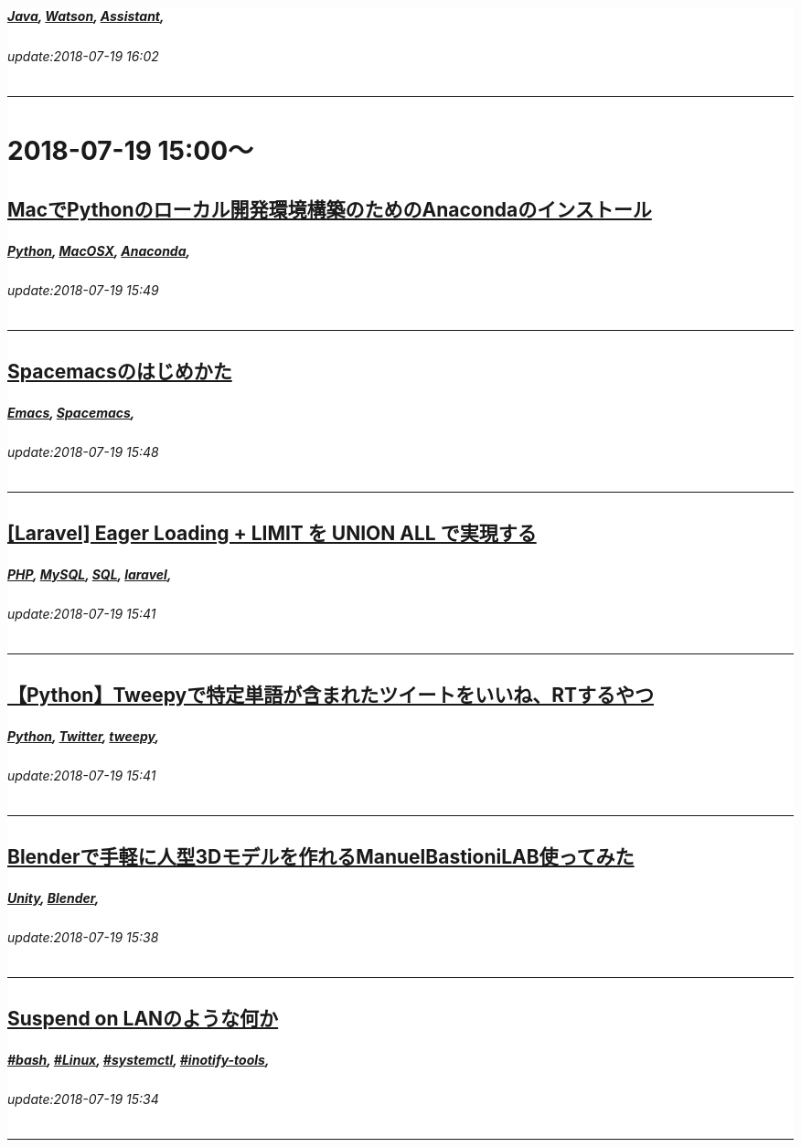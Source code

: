 ##### [Java](https://qiita.com/tags/Java), [Watson](https://qiita.com/tags/Watson), [Assistant](https://qiita.com/tags/Assistant), 
###### update:2018-07-19 16:02
---




# 2018-07-19 15:00～
## [MacでPythonのローカル開発環境構築のためのAnacondaのインストール](https://qiita.com/yyatsuta/items/e9f996abec84b5bf1c8e)
##### [Python](https://qiita.com/tags/Python), [MacOSX](https://qiita.com/tags/MacOSX), [Anaconda](https://qiita.com/tags/Anaconda), 
###### update:2018-07-19 15:49
---
## [Spacemacsのはじめかた](https://qiita.com/shotakaha/items/da1282327f0dbc1b6289)
##### [Emacs](https://qiita.com/tags/Emacs), [Spacemacs](https://qiita.com/tags/Spacemacs), 
###### update:2018-07-19 15:48
---
## [[Laravel] Eager Loading + LIMIT を UNION ALL で実現する](https://qiita.com/mpyw/items/f141c44f0c747cb1442f)
##### [PHP](https://qiita.com/tags/PHP), [MySQL](https://qiita.com/tags/MySQL), [SQL](https://qiita.com/tags/SQL), [laravel](https://qiita.com/tags/laravel), 
###### update:2018-07-19 15:41
---
## [【Python】Tweepyで特定単語が含まれたツイートをいいね、RTするやつ](https://qiita.com/airagu950/items/b01fb3d7c0b19f9d0b61)
##### [Python](https://qiita.com/tags/Python), [Twitter](https://qiita.com/tags/Twitter), [tweepy](https://qiita.com/tags/tweepy), 
###### update:2018-07-19 15:41
---
## [Blenderで手軽に人型3Dモデルを作れるManuelBastioniLAB使ってみた](https://qiita.com/haruno/items/6e3d5724f1d8f052673f)
##### [Unity](https://qiita.com/tags/Unity), [Blender](https://qiita.com/tags/Blender), 
###### update:2018-07-19 15:38
---
## [Suspend on LANのような何か](https://qiita.com/MadPepperJP/items/2eb5a2589fb891edb0e9)
##### [#bash](https://qiita.com/tags/#bash), [#Linux](https://qiita.com/tags/#Linux), [#systemctl](https://qiita.com/tags/#systemctl), [#inotify-tools](https://qiita.com/tags/#inotify-tools), 
###### update:2018-07-19 15:34
---
